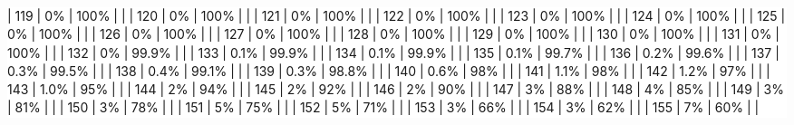 | 119 | 0% | 100% |  |
| 120 | 0% | 100% |  |
| 121 | 0% | 100% |  |
| 122 | 0% | 100% |  |
| 123 | 0% | 100% |  |
| 124 | 0% | 100% |  |
| 125 | 0% | 100% |  |
| 126 | 0% | 100% |  |
| 127 | 0% | 100% |  |
| 128 | 0% | 100% |  |
| 129 | 0% | 100% |  |
| 130 | 0% | 100% |  |
| 131 | 0% | 100% |  |
| 132 | 0% | 99.9% |  |
| 133 | 0.1% | 99.9% |  |
| 134 | 0.1% | 99.9% |  |
| 135 | 0.1% | 99.7% |  |
| 136 | 0.2% | 99.6% |  |
| 137 | 0.3% | 99.5% |  |
| 138 | 0.4% | 99.1% |  |
| 139 | 0.3% | 98.8% |  |
| 140 | 0.6% | 98% |  |
| 141 | 1.1% | 98% |  |
| 142 | 1.2% | 97% |  |
| 143 | 1.0% | 95% |  |
| 144 | 2% | 94% |  |
| 145 | 2% | 92% |  |
| 146 | 2% | 90% |  |
| 147 | 3% | 88% |  |
| 148 | 4% | 85% |  |
| 149 | 3% | 81% |  |
| 150 | 3% | 78% |  |
| 151 | 5% | 75% |  |
| 152 | 5% | 71% |  |
| 153 | 3% | 66% |  |
| 154 | 3% | 62% |  |
| 155 | 7% | 60% |  |